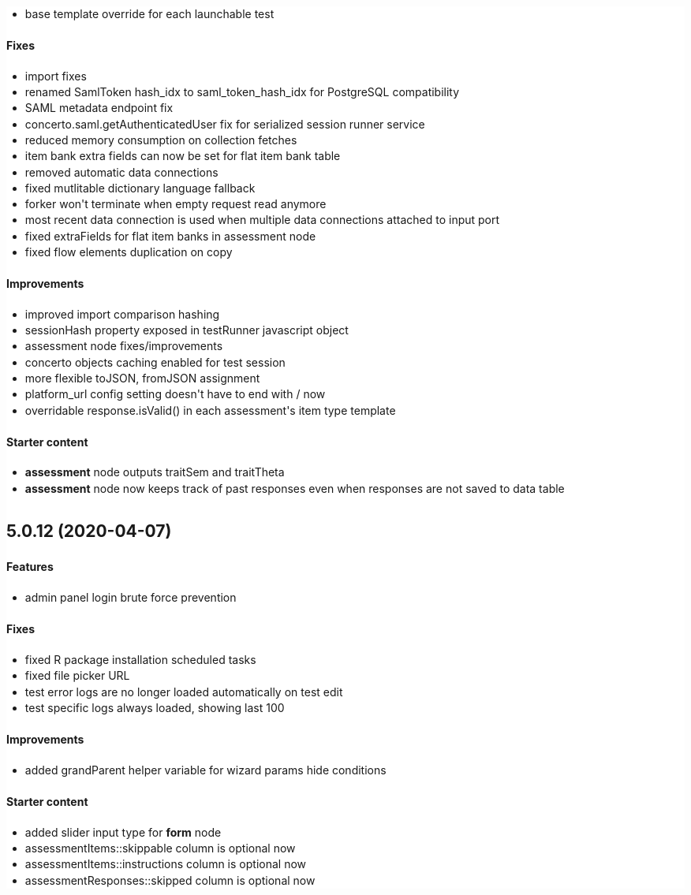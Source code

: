 * base template override for each launchable test

#### Fixes

* import fixes
* renamed SamlToken hash_idx to saml_token_hash_idx for PostgreSQL compatibility
* SAML metadata endpoint fix
* concerto.saml.getAuthenticatedUser fix for serialized session runner service
* reduced memory consumption on collection fetches
* item bank extra fields can now be set for flat item bank table
* removed automatic data connections
* fixed mutlitable dictionary language fallback
* forker won't terminate when empty request read anymore
* most recent data connection is used when multiple data connections attached to input port
* fixed extraFields for flat item banks in assessment node
* fixed flow elements duplication on copy

#### Improvements

* improved import comparison hashing
* sessionHash property exposed in testRunner javascript object
* assessment node fixes/improvements
* concerto objects caching enabled for test session
* more flexible toJSON, fromJSON assignment
* platform_url config setting doesn't have to end with / now
* overridable response.isValid() in each assessment's item type template

#### Starter content

* **assessment** node outputs traitSem and traitTheta
* **assessment** node now keeps track of past responses even when responses are not saved to data table

## 5.0.12 (2020-04-07)

#### Features

* admin panel login brute force prevention

#### Fixes

* fixed R package installation scheduled tasks
* fixed file picker URL
* test error logs are no longer loaded automatically on test edit
* test specific logs always loaded, showing last 100

#### Improvements

* added grandParent helper variable for wizard params hide conditions

#### Starter content

* added slider input type for **form** node
* assessmentItems::skippable column is optional now
* assessmentItems::instructions column is optional now
* assessmentResponses::skipped column is optional now
